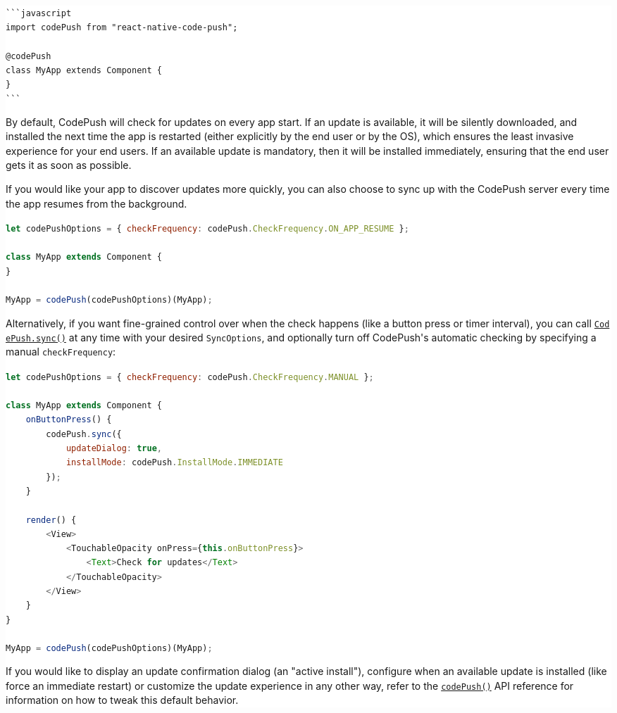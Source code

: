     ```javascript
    import codePush from "react-native-code-push";

    @codePush
    class MyApp extends Component {
    }
    ```

By default, CodePush will check for updates on every app start. If an update is available, it will be silently downloaded, and installed the next time the app is restarted (either explicitly by the end user or by the OS), which ensures the least invasive experience for your end users. If an available update is mandatory, then it will be installed immediately, ensuring that the end user gets it as soon as possible.

If you would like your app to discover updates more quickly, you can also choose to sync up with the CodePush server every time the app resumes from the background.

```javascript
let codePushOptions = { checkFrequency: codePush.CheckFrequency.ON_APP_RESUME };

class MyApp extends Component {
}

MyApp = codePush(codePushOptions)(MyApp);
```

Alternatively, if you want fine-grained control over when the check happens (like a button press or timer interval), you can call [`CodePush.sync()`](#api-reference) at any time with your desired `SyncOptions`, and optionally turn off CodePush's automatic checking by specifying a manual `checkFrequency`:

```javascript
let codePushOptions = { checkFrequency: codePush.CheckFrequency.MANUAL };

class MyApp extends Component {
    onButtonPress() {
        codePush.sync({
            updateDialog: true,
            installMode: codePush.InstallMode.IMMEDIATE
        });
    }

    render() {
        <View>
            <TouchableOpacity onPress={this.onButtonPress}>
                <Text>Check for updates</Text>
            </TouchableOpacity>
        </View>
    }
}

MyApp = codePush(codePushOptions)(MyApp);
```

If you would like to display an update confirmation dialog (an "active install"), configure when an available update is installed (like force an immediate restart) or customize the update experience in any other way, refer to the [`codePush()`](#api-reference) API reference for information on how to tweak this default behavior.
